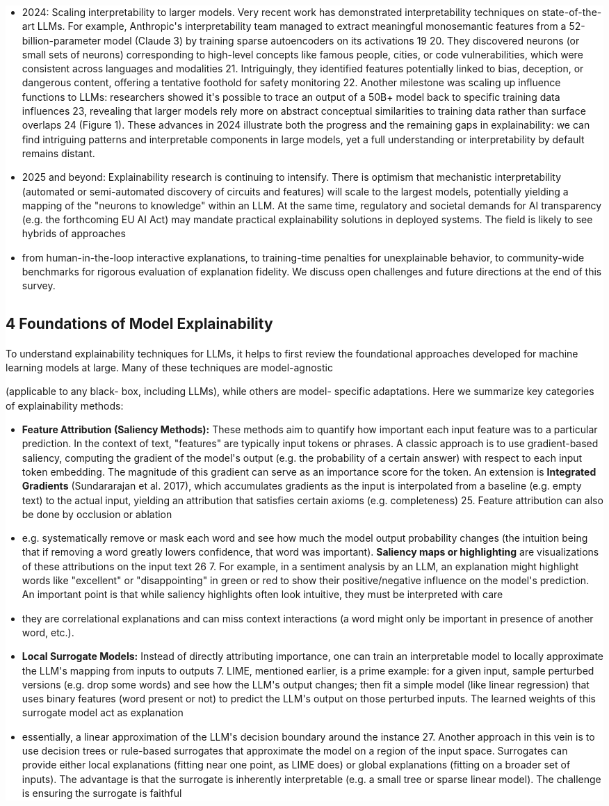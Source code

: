 - 2024: Scaling interpretability to larger models. Very recent work has demonstrated interpretability techniques on state-of-the-art LLMs. For example, Anthropic's interpretability team managed to extract meaningful monosemantic features from a 52-billion-parameter model (Claude 3) by training sparse autoencoders on its activations 19 20. They discovered neurons (or small sets of neurons) corresponding to high-level concepts like famous people, cities, or code vulnerabilities, which were consistent across languages and modalities 21. Intriguingly, they identified features potentially linked to bias, deception, or dangerous content, offering a tentative foothold for safety monitoring 22. Another milestone was scaling up influence functions to LLMs: researchers showed it's possible to trace an output of a 50B+ model back to specific training data influences 23, revealing that larger models rely more on abstract conceptual similarities to training data rather than surface overlaps 24 (Figure 1). These advances in 2024 illustrate both the progress and the remaining gaps in explainability: we can find intriguing patterns and interpretable components in large models, yet a full understanding or interpretability by default remains distant.

- 2025 and beyond: Explainability research is continuing to intensify. There is optimism that mechanistic interpretability (automated or semi-automated discovery of circuits and features) will scale to the largest models, potentially yielding a mapping of the "neurons to knowledge" within an LLM. At the same time, regulatory and societal demands for AI transparency (e.g. the forthcoming EU AI Act) may mandate practical explainability solutions in deployed systems. The field is likely to see hybrids of approaches 
- from human-in-the-loop interactive explanations, to training-time penalties for unexplainable behavior, to community-wide benchmarks for rigorous evaluation of explanation fidelity. We discuss open challenges and future directions at the end of this survey.

## 4 Foundations of Model Explainability

To understand explainability techniques for LLMs, it helps to first review the foundational approaches developed for machine learning models at large. Many of these techniques are model-agnostic

(applicable to any black- box, including LLMs), while others are model- specific adaptations. Here we summarize key categories of explainability methods:

- **Feature Attribution (Saliency Methods):** These methods aim to quantify how important each input feature was to a particular prediction. In the context of text, "features" are typically input tokens or phrases. A classic approach is to use gradient-based saliency, computing the gradient of the model's output (e.g. the probability of a certain answer) with respect to each input token embedding. The magnitude of this gradient can serve as an importance score for the token. An extension is **Integrated Gradients** (Sundararajan et al. 2017), which accumulates gradients as the input is interpolated from a baseline (e.g. empty text) to the actual input, yielding an attribution that satisfies certain axioms (e.g. completeness) 25. Feature attribution can also be done by occlusion or ablation 
- e.g. systematically remove or mask each word and see how much the model output probability changes (the intuition being that if removing a word greatly lowers confidence, that word was important). **Saliency maps or highlighting** are visualizations of these attributions on the input text 26 7. For example, in a sentiment analysis by an LLM, an explanation might highlight words like "excellent" or "disappointing" in green or red to show their positive/negative influence on the model's prediction. An important point is that while saliency highlights often look intuitive, they must be interpreted with care 
- they are correlational explanations and can miss context interactions (a word might only be important in presence of another word, etc.).

- **Local Surrogate Models:** Instead of directly attributing importance, one can train an interpretable model to locally approximate the LLM's mapping from inputs to outputs 7. LIME, mentioned earlier, is a prime example: for a given input, sample perturbed versions (e.g. drop some words) and see how the LLM's output changes; then fit a simple model (like linear regression) that uses binary features (word present or not) to predict the LLM's output on those perturbed inputs. The learned weights of this surrogate model act as explanation 
- essentially, a linear approximation of the LLM's decision boundary around the instance 27. Another approach in this vein is to use decision trees or rule-based surrogates that approximate the model on a region of the input space. Surrogates can provide either local explanations (fitting near one point, as LIME does) or global explanations (fitting on a broader set of inputs). The advantage is that the surrogate is inherently interpretable (e.g. a small tree or sparse linear model). The challenge is ensuring the surrogate is faithful 